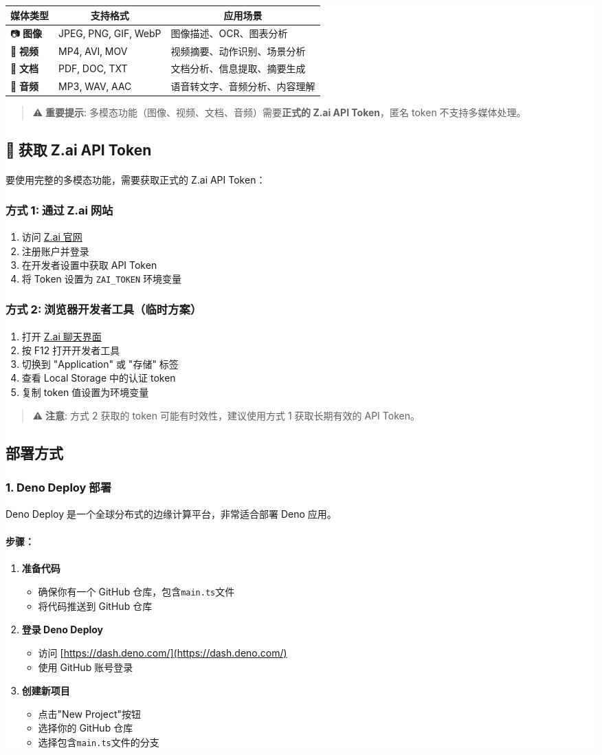 | 媒体类型    | 支持格式             | 应用场景                       |
| ----------- | -------------------- | ------------------------------ |
| 📷 **图像** | JPEG, PNG, GIF, WebP | 图像描述、OCR、图表分析        |
| 🎥 **视频** | MP4, AVI, MOV        | 视频摘要、动作识别、场景分析   |
| 📄 **文档** | PDF, DOC, TXT        | 文档分析、信息提取、摘要生成   |
| 🎵 **音频** | MP3, WAV, AAC        | 语音转文字、音频分析、内容理解 |

> ⚠️ **重要提示**: 多模态功能（图像、视频、文档、音频）需要**正式的 Z.ai API Token**，匿名 token 不支持多媒体处理。

## 🔑 获取 Z.ai API Token

要使用完整的多模态功能，需要获取正式的 Z.ai API Token：

### 方式 1: 通过 Z.ai 网站

1. 访问 [Z.ai 官网](https://chat.z.ai)
2. 注册账户并登录
3. 在开发者设置中获取 API Token
4. 将 Token 设置为 `ZAI_TOKEN` 环境变量

### 方式 2: 浏览器开发者工具（临时方案）

1. 打开 [Z.ai 聊天界面](https://chat.z.ai)
2. 按 F12 打开开发者工具
3. 切换到 "Application" 或 "存储" 标签
4. 查看 Local Storage 中的认证 token
5. 复制 token 值设置为环境变量

> ⚠️ **注意**: 方式 2 获取的 token 可能有时效性，建议使用方式 1 获取长期有效的 API Token。

## 部署方式

### 1. Deno Deploy 部署

Deno Deploy 是一个全球分布式的边缘计算平台，非常适合部署 Deno 应用。

#### 步骤：

1. **准备代码**

   - 确保你有一个 GitHub 仓库，包含`main.ts`文件
   - 将代码推送到 GitHub 仓库

2. **登录 Deno Deploy**

   - 访问 [https://dash.deno.com/](https://dash.deno.com/)
   - 使用 GitHub 账号登录

3. **创建新项目**

   - 点击"New Project"按钮
   - 选择你的 GitHub 仓库
   - 选择包含`main.ts`文件的分支
